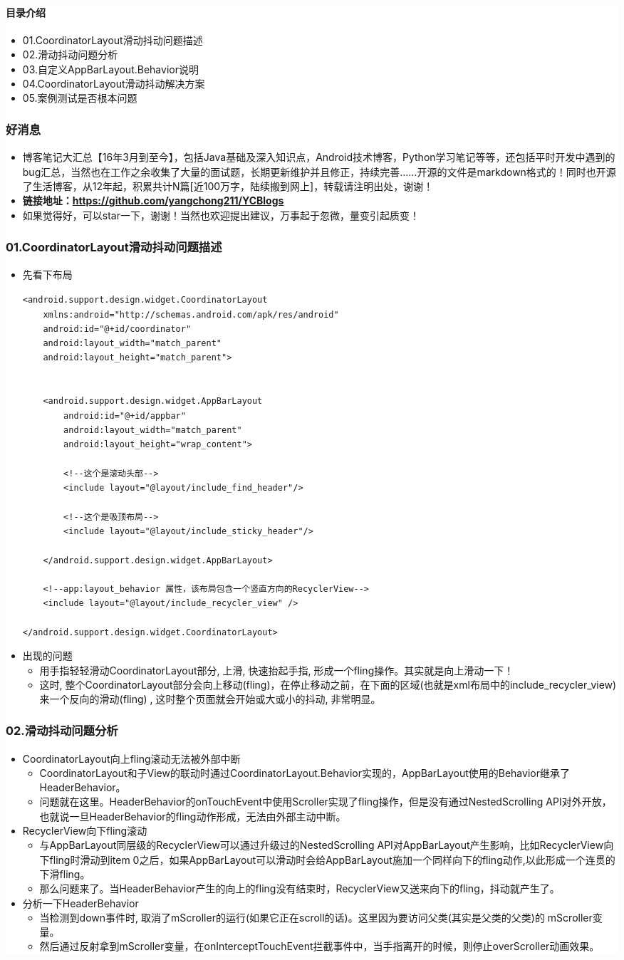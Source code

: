 #### 目录介绍
- 01.CoordinatorLayout滑动抖动问题描述
- 02.滑动抖动问题分析
- 03.自定义AppBarLayout.Behavior说明
- 04.CoordinatorLayout滑动抖动解决方案
- 05.案例测试是否根本问题





### 好消息
- 博客笔记大汇总【16年3月到至今】，包括Java基础及深入知识点，Android技术博客，Python学习笔记等等，还包括平时开发中遇到的bug汇总，当然也在工作之余收集了大量的面试题，长期更新维护并且修正，持续完善……开源的文件是markdown格式的！同时也开源了生活博客，从12年起，积累共计N篇[近100万字，陆续搬到网上]，转载请注明出处，谢谢！
- **链接地址：https://github.com/yangchong211/YCBlogs**
- 如果觉得好，可以star一下，谢谢！当然也欢迎提出建议，万事起于忽微，量变引起质变！





### 01.CoordinatorLayout滑动抖动问题描述
- 先看下布局
    ```
    <android.support.design.widget.CoordinatorLayout
        xmlns:android="http://schemas.android.com/apk/res/android"
        android:id="@+id/coordinator"
        android:layout_width="match_parent"
        android:layout_height="match_parent">
    
    
        <android.support.design.widget.AppBarLayout
            android:id="@+id/appbar"
            android:layout_width="match_parent"
            android:layout_height="wrap_content">
    
            <!--这个是滚动头部-->
            <include layout="@layout/include_find_header"/>
    
            <!--这个是吸顶布局-->
            <include layout="@layout/include_sticky_header"/>
    
        </android.support.design.widget.AppBarLayout>
    
        <!--app:layout_behavior 属性，该布局包含一个竖直方向的RecyclerView-->
        <include layout="@layout/include_recycler_view" />
    
    </android.support.design.widget.CoordinatorLayout>
    ```
- 出现的问题
    - 用手指轻轻滑动CoordinatorLayout部分, 上滑, 快速抬起手指, 形成一个fling操作。其实就是向上滑动一下！
    - 这时, 整个CoordinatorLayout部分会向上移动(fling)，在停止移动之前，在下面的区域(也就是xml布局中的include_recycler_view)来一个反向的滑动(fling) ,  这时整个页面就会开始或大或小的抖动,  非常明显。




### 02.滑动抖动问题分析
- CoordinatorLayout向上fling滚动无法被外部中断
    - CoordinatorLayout和子View的联动时通过CoordinatorLayout.Behavior实现的，AppBarLayout使用的Behavior继承了HeaderBehavior<AppBarLayout>。
    - 问题就在这里。HeaderBehavior的onTouchEvent中使用Scroller实现了fling操作，但是没有通过NestedScrolling API对外开放，也就说一旦HeaderBehavior的fling动作形成，无法由外部主动中断。
- RecyclerView向下fling滚动
    - 与AppBarLayout同层级的RecyclerView可以通过升级过的NestedScrolling API对AppBarLayout产生影响，比如RecyclerView向下fling时滑动到item 0之后，如果AppBarLayout可以滑动时会给AppBarLayout施加一个同样向下的fling动作,以此形成一个连贯的下滑fling。
    - 那么问题来了。当HeaderBehavior产生的向上的fling没有结束时，RecyclerView又送来向下的fling，抖动就产生了。
- 分析一下HeaderBehavior
    - 当检测到down事件时, 取消了mScroller的运行(如果它正在scroll的话)。这里因为要访问父类(其实是父类的父类)的 mScroller变量。
    - 然后通过反射拿到mScroller变量，在onInterceptTouchEvent拦截事件中，当手指离开的时候，则停止overScroller动画效果。